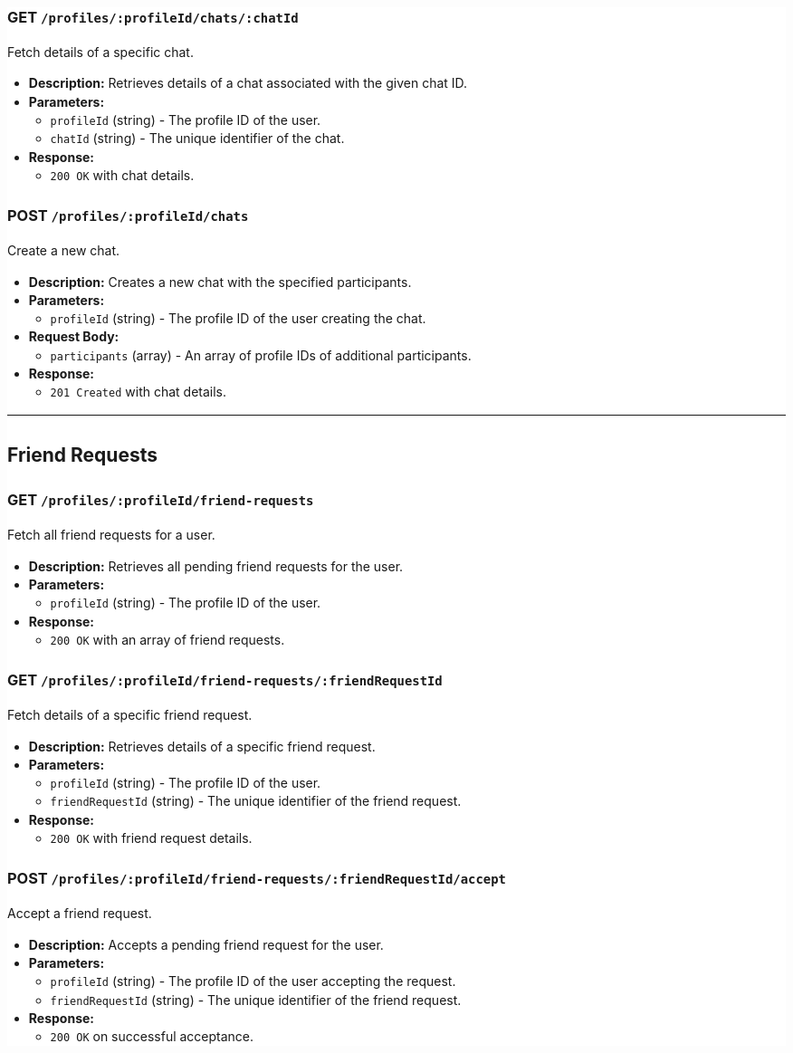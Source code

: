 ### GET `/profiles/:profileId/chats/:chatId`
Fetch details of a specific chat.

- **Description:** Retrieves details of a chat associated with the given chat ID.
- **Parameters:**
  - `profileId` (string) - The profile ID of the user.
  - `chatId` (string) - The unique identifier of the chat.
- **Response:**
  - `200 OK` with chat details.

### POST `/profiles/:profileId/chats`
Create a new chat.

- **Description:** Creates a new chat with the specified participants.
- **Parameters:**
  - `profileId` (string) - The profile ID of the user creating the chat.
- **Request Body:**
  - `participants` (array) - An array of profile IDs of additional participants.
- **Response:**
  - `201 Created` with chat details.

---

## Friend Requests

### GET `/profiles/:profileId/friend-requests`
Fetch all friend requests for a user.

- **Description:** Retrieves all pending friend requests for the user.
- **Parameters:**
  - `profileId` (string) - The profile ID of the user.
- **Response:**
  - `200 OK` with an array of friend requests.

### GET `/profiles/:profileId/friend-requests/:friendRequestId`
Fetch details of a specific friend request.

- **Description:** Retrieves details of a specific friend request.
- **Parameters:**
  - `profileId` (string) - The profile ID of the user.
  - `friendRequestId` (string) - The unique identifier of the friend request.
- **Response:**
  - `200 OK` with friend request details.

### POST `/profiles/:profileId/friend-requests/:friendRequestId/accept`
Accept a friend request.

- **Description:** Accepts a pending friend request for the user.
- **Parameters:**
  - `profileId` (string) - The profile ID of the user accepting the request.
  - `friendRequestId` (string) - The unique identifier of the friend request.
- **Response:**
  - `200 OK` on successful acceptance.
